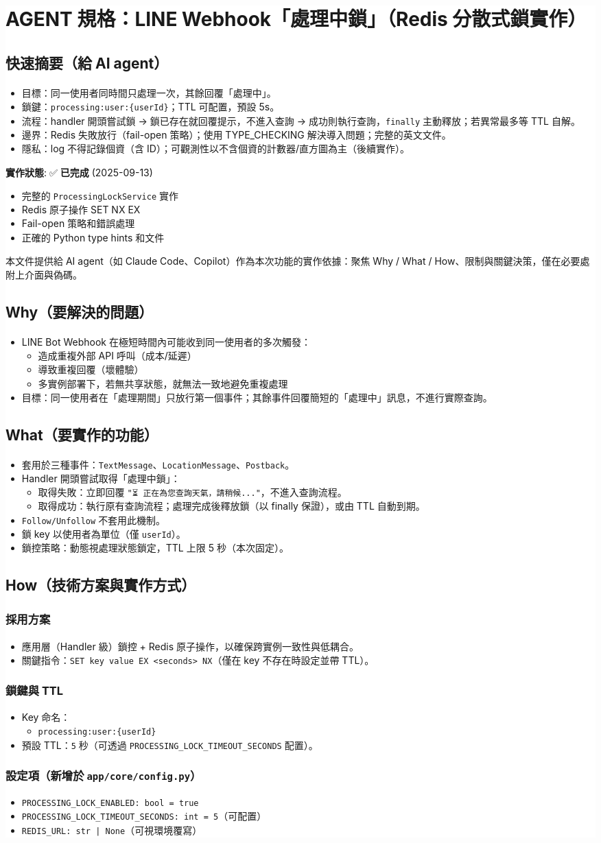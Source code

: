 # AGENT 規格：LINE Webhook「處理中鎖」（Redis 分散式鎖實作）

## 快速摘要（給 AI agent）
- 目標：同一使用者同時間只處理一次，其餘回覆「處理中」。
- 鎖鍵：`processing:user:{userId}`；TTL 可配置，預設 5s。
- 流程：handler 開頭嘗試鎖 → 鎖已存在就回覆提示，不進入查詢 → 成功則執行查詢，`finally` 主動釋放；若異常最多等 TTL 自解。
- 邊界：Redis 失敗放行（fail-open 策略）；使用 TYPE_CHECKING 解決導入問題；完整的英文文件。
- 隱私：log 不得記錄個資（含 ID）；可觀測性以不含個資的計數器/直方圖為主（後續實作）。

**實作狀態**: ✅ **已完成** (2025-09-13)
- 完整的 `ProcessingLockService` 實作
- Redis 原子操作 SET NX EX
- Fail-open 策略和錯誤處理
- 正確的 Python type hints 和文件

本文件提供給 AI agent（如 Claude Code、Copilot）作為本次功能的實作依據：聚焦 Why / What / How、限制與關鍵決策，僅在必要處附上介面與偽碼。

## Why（要解決的問題）
- LINE Bot Webhook 在極短時間內可能收到同一使用者的多次觸發：
  - 造成重複外部 API 呼叫（成本/延遲）
  - 導致重複回覆（壞體驗）
  - 多實例部署下，若無共享狀態，就無法一致地避免重複處理
- 目標：同一使用者在「處理期間」只放行第一個事件；其餘事件回覆簡短的「處理中」訊息，不進行實際查詢。

## What（要實作的功能）
- 套用於三種事件：`TextMessage`、`LocationMessage`、`Postback`。
- Handler 開頭嘗試取得「處理中鎖」：
  - 取得失敗：立即回覆 `"⏳ 正在為您查詢天氣，請稍候..."`，不進入查詢流程。
  - 取得成功：執行原有查詢流程；處理完成後釋放鎖（以 finally 保證），或由 TTL 自動到期。
- `Follow/Unfollow` 不套用此機制。
- 鎖 key 以使用者為單位（僅 `userId`）。
- 鎖控策略：動態視處理狀態鎖定，TTL 上限 5 秒（本次固定）。

## How（技術方案與實作方式）

### 採用方案
- 應用層（Handler 級）鎖控 + Redis 原子操作，以確保跨實例一致性與低耦合。
- 關鍵指令：`SET key value EX <seconds> NX`（僅在 key 不存在時設定並帶 TTL）。

### 鎖鍵與 TTL
- Key 命名：
  - `processing:user:{userId}`
- 預設 TTL：`5` 秒（可透過 `PROCESSING_LOCK_TIMEOUT_SECONDS` 配置）。

### 設定項（新增於 `app/core/config.py`）
- `PROCESSING_LOCK_ENABLED: bool = true`
- `PROCESSING_LOCK_TIMEOUT_SECONDS: int = 5`（可配置）
- `REDIS_URL: str | None`（可視環境覆寫）
